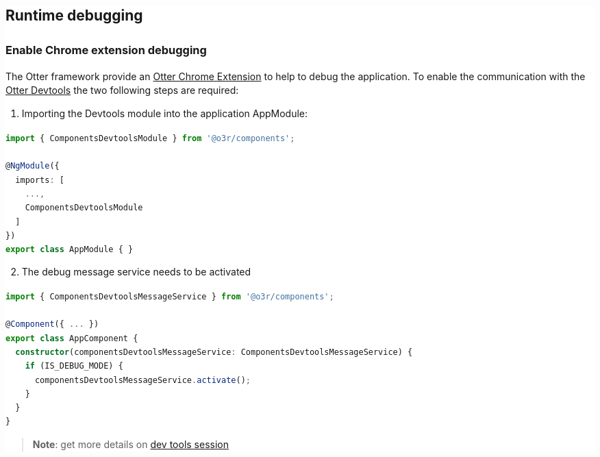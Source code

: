 ## Runtime debugging

### Enable Chrome extension debugging

The Otter framework provide an [Otter Chrome Extension](https://chrome.google.com/webstore/detail/otter-devtools/aejabgendbpckkdnjaphhlifbhepmbne) to help to debug the application.
To enable the communication with the [Otter Devtools](../dev-tools/chrome-devtools.md) the two following steps are required:

1. Importing the Devtools module into the application AppModule:

```typescript
import { ComponentsDevtoolsModule } from '@o3r/components';

@NgModule({
  imports: [
    ...,
    ComponentsDevtoolsModule
  ]
})
export class AppModule { }
```

2. The debug message service needs to be activated

```typescript
import { ComponentsDevtoolsMessageService } from '@o3r/components';

@Component({ ... })
export class AppComponent {
  constructor(componentsDevtoolsMessageService: ComponentsDevtoolsMessageService) {
    if (IS_DEBUG_MODE) {
      componentsDevtoolsMessageService.activate();
    }
  }
}
```

> **Note**: get more details on [dev tools session](../dev-tools/chrome-devtools.md)
